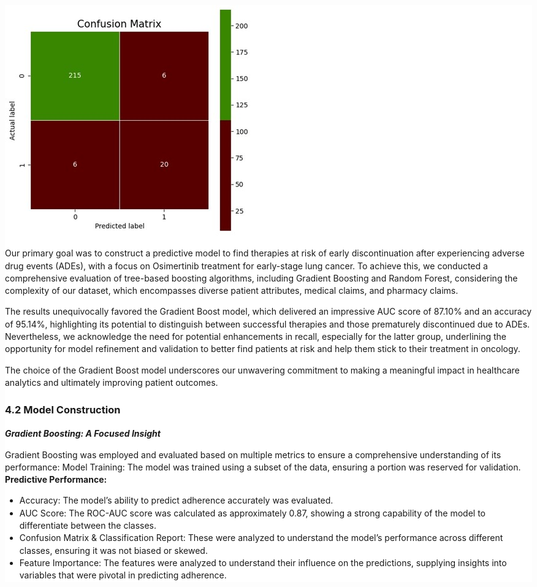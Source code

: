 ![pic1](Screenshots/6.jpg)

Our primary goal was to construct a predictive model to find therapies at risk of early discontinuation after experiencing adverse drug events (ADEs), with a focus on Osimertinib treatment for early-stage lung cancer. To achieve this, we conducted a comprehensive evaluation of tree-based boosting algorithms, including Gradient Boosting and Random Forest, considering the complexity of our dataset, which encompasses diverse patient attributes, medical claims, and pharmacy claims.

The results unequivocally favored the Gradient Boost model, which delivered an impressive AUC score of 87.10% and an accuracy of 95.14%, highlighting its potential to distinguish between successful therapies and those prematurely discontinued due to ADEs. Nevertheless, we acknowledge the need for potential enhancements in recall, especially for the latter group, underlining the opportunity for model refinement and validation to better find patients at risk and help them stick to their treatment in oncology.

The choice of the Gradient Boost model underscores our unwavering commitment to making a meaningful impact in healthcare analytics and ultimately improving patient outcomes.

### 4.2 Model Construction
***Gradient Boosting: A Focused Insight***

Gradient Boosting was employed and evaluated based on multiple metrics to ensure a comprehensive understanding of its performance:
Model Training: The model was trained using a subset of the data, ensuring a portion was reserved for validation.
**Predictive Performance:**
+ Accuracy: The model’s ability to predict adherence accurately was evaluated.
+ AUC Score: The ROC-AUC score was calculated as approximately 0.87, showing a strong capability of the model to differentiate between the classes.
+ 	Confusion Matrix & Classification Report: These were analyzed to understand the model’s performance across different classes, ensuring it was not biased or skewed.
+ Feature Importance: The features were analyzed to understand their influence on the predictions, supplying insights into variables that were pivotal in predicting adherence.
  